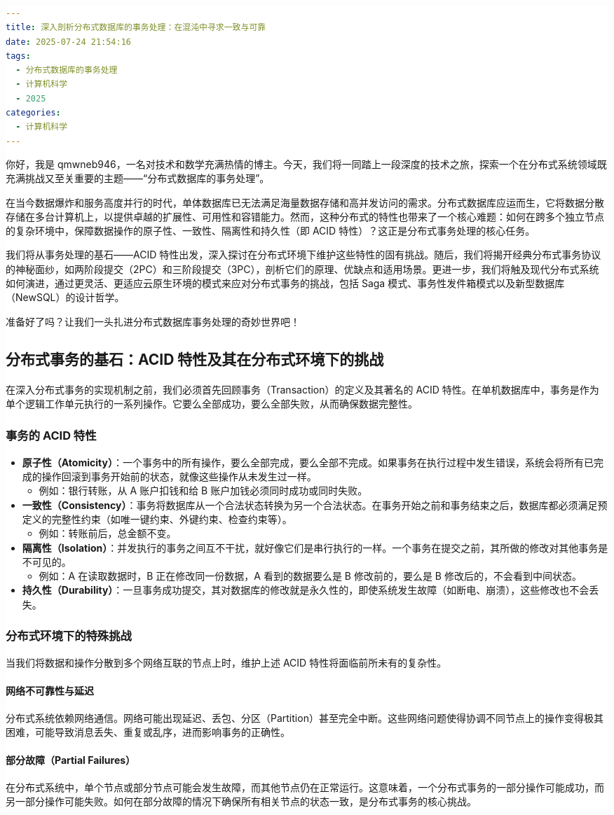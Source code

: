 ```yaml
---
title: 深入剖析分布式数据库的事务处理：在混沌中寻求一致与可靠
date: 2025-07-24 21:54:16
tags:
  - 分布式数据库的事务处理
  - 计算机科学
  - 2025
categories:
  - 计算机科学
---
```


你好，我是 qmwneb946，一名对技术和数学充满热情的博主。今天，我们将一同踏上一段深度的技术之旅，探索一个在分布式系统领域既充满挑战又至关重要的主题——“分布式数据库的事务处理”。

在当今数据爆炸和服务高度并行的时代，单体数据库已无法满足海量数据存储和高并发访问的需求。分布式数据库应运而生，它将数据分散存储在多台计算机上，以提供卓越的扩展性、可用性和容错能力。然而，这种分布式的特性也带来了一个核心难题：如何在跨多个独立节点的复杂环境中，保障数据操作的原子性、一致性、隔离性和持久性（即 ACID 特性）？这正是分布式事务处理的核心任务。

我们将从事务处理的基石——ACID 特性出发，深入探讨在分布式环境下维护这些特性的固有挑战。随后，我们将揭开经典分布式事务协议的神秘面纱，如两阶段提交（2PC）和三阶段提交（3PC），剖析它们的原理、优缺点和适用场景。更进一步，我们将触及现代分布式系统如何演进，通过更灵活、更适应云原生环境的模式来应对分布式事务的挑战，包括 Saga 模式、事务性发件箱模式以及新型数据库（NewSQL）的设计哲学。

准备好了吗？让我们一头扎进分布式数据库事务处理的奇妙世界吧！

## 分布式事务的基石：ACID 特性及其在分布式环境下的挑战

在深入分布式事务的实现机制之前，我们必须首先回顾事务（Transaction）的定义及其著名的 ACID 特性。在单机数据库中，事务是作为单个逻辑工作单元执行的一系列操作。它要么全部成功，要么全部失败，从而确保数据完整性。

### 事务的 ACID 特性

*   **原子性（Atomicity）**：一个事务中的所有操作，要么全部完成，要么全部不完成。如果事务在执行过程中发生错误，系统会将所有已完成的操作回滚到事务开始前的状态，就像这些操作从未发生过一样。
    *   例如：银行转账，从 A 账户扣钱和给 B 账户加钱必须同时成功或同时失败。
*   **一致性（Consistency）**：事务将数据库从一个合法状态转换为另一个合法状态。在事务开始之前和事务结束之后，数据库都必须满足预定义的完整性约束（如唯一键约束、外键约束、检查约束等）。
    *   例如：转账前后，总金额不变。
*   **隔离性（Isolation）**：并发执行的事务之间互不干扰，就好像它们是串行执行的一样。一个事务在提交之前，其所做的修改对其他事务是不可见的。
    *   例如：A 在读取数据时，B 正在修改同一份数据，A 看到的数据要么是 B 修改前的，要么是 B 修改后的，不会看到中间状态。
*   **持久性（Durability）**：一旦事务成功提交，其对数据库的修改就是永久性的，即使系统发生故障（如断电、崩溃），这些修改也不会丢失。

### 分布式环境下的特殊挑战

当我们将数据和操作分散到多个网络互联的节点上时，维护上述 ACID 特性将面临前所未有的复杂性。

#### 网络不可靠性与延迟

分布式系统依赖网络通信。网络可能出现延迟、丢包、分区（Partition）甚至完全中断。这些网络问题使得协调不同节点上的操作变得极其困难，可能导致消息丢失、重复或乱序，进而影响事务的正确性。

#### 部分故障（Partial Failures）

在分布式系统中，单个节点或部分节点可能会发生故障，而其他节点仍在正常运行。这意味着，一个分布式事务的一部分操作可能成功，而另一部分操作可能失败。如何在部分故障的情况下确保所有相关节点的状态一致，是分布式事务的核心挑战。
